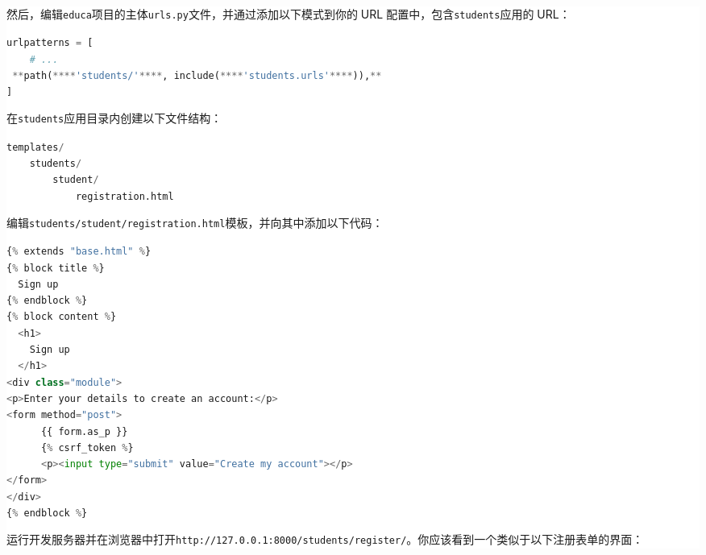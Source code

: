 然后，编辑`educa`项目的主体`urls.py`文件，并通过添加以下模式到你的 URL 配置中，包含`students`应用的 URL：

```py
urlpatterns = [
    # ...
 **path(****'students/'****, include(****'students.urls'****)),**
] 
```

在`students`应用目录内创建以下文件结构：

```py
templates/
    students/
        student/
            registration.html 
```

编辑`students/student/registration.html`模板，并向其中添加以下代码：

```py
{% extends "base.html" %}
{% block title %}
  Sign up
{% endblock %}
{% block content %}
  <h1>
    Sign up
  </h1>
<div class="module">
<p>Enter your details to create an account:</p>
<form method="post">
      {{ form.as_p }}
      {% csrf_token %}
      <p><input type="submit" value="Create my account"></p>
</form>
</div>
{% endblock %} 
```

运行开发服务器并在浏览器中打开`http://127.0.0.1:8000/students/register/`。你应该看到一个类似于以下注册表单的界面：
